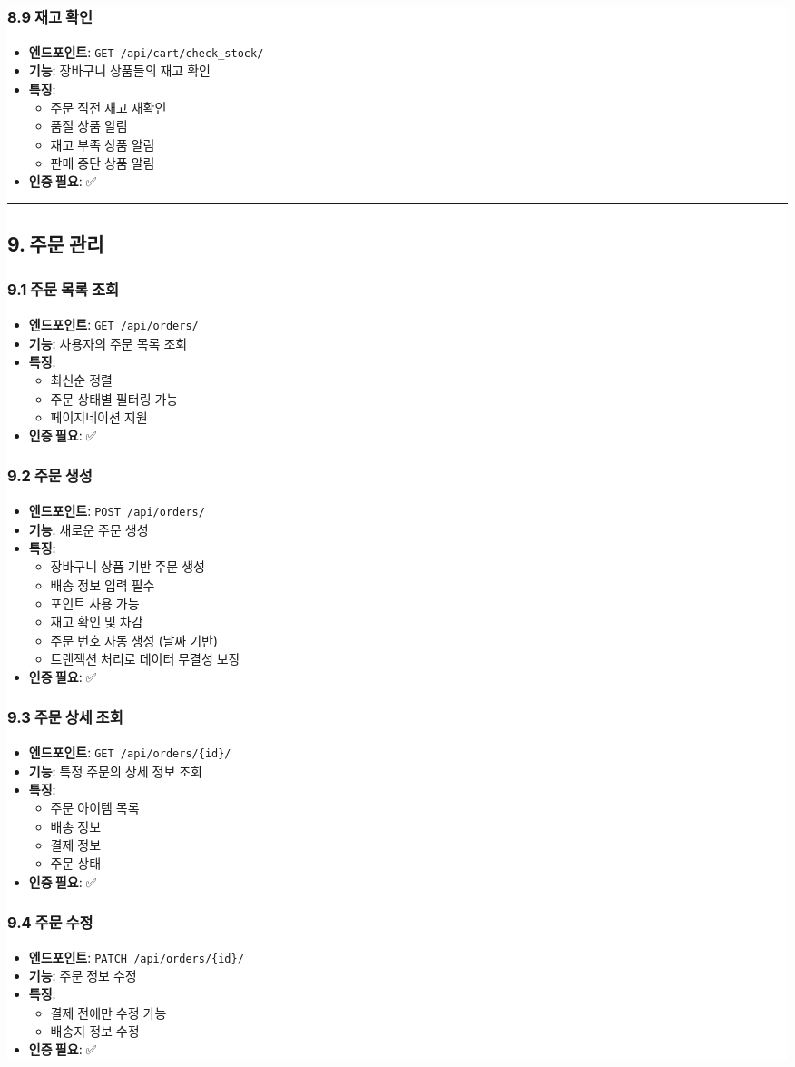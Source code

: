 ### 8.9 재고 확인
- **엔드포인트**: `GET /api/cart/check_stock/`
- **기능**: 장바구니 상품들의 재고 확인
- **특징**:
  - 주문 직전 재고 재확인
  - 품절 상품 알림
  - 재고 부족 상품 알림
  - 판매 중단 상품 알림
- **인증 필요**: ✅

---

## 9. 주문 관리

### 9.1 주문 목록 조회
- **엔드포인트**: `GET /api/orders/`
- **기능**: 사용자의 주문 목록 조회
- **특징**:
  - 최신순 정렬
  - 주문 상태별 필터링 가능
  - 페이지네이션 지원
- **인증 필요**: ✅

### 9.2 주문 생성
- **엔드포인트**: `POST /api/orders/`
- **기능**: 새로운 주문 생성
- **특징**:
  - 장바구니 상품 기반 주문 생성
  - 배송 정보 입력 필수
  - 포인트 사용 가능
  - 재고 확인 및 차감
  - 주문 번호 자동 생성 (날짜 기반)
  - 트랜잭션 처리로 데이터 무결성 보장
- **인증 필요**: ✅

### 9.3 주문 상세 조회
- **엔드포인트**: `GET /api/orders/{id}/`
- **기능**: 특정 주문의 상세 정보 조회
- **특징**:
  - 주문 아이템 목록
  - 배송 정보
  - 결제 정보
  - 주문 상태
- **인증 필요**: ✅

### 9.4 주문 수정
- **엔드포인트**: `PATCH /api/orders/{id}/`
- **기능**: 주문 정보 수정
- **특징**:
  - 결제 전에만 수정 가능
  - 배송지 정보 수정
- **인증 필요**: ✅
